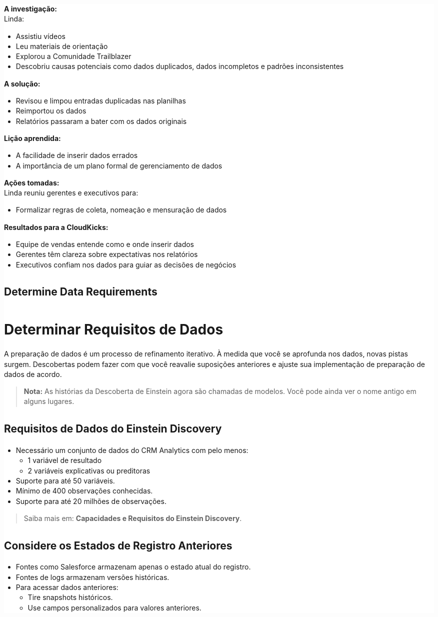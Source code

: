**A investigação:**  
Linda:
- Assistiu vídeos
- Leu materiais de orientação
- Explorou a Comunidade Trailblazer
- Descobriu causas potenciais como dados duplicados, dados incompletos e padrões inconsistentes

**A solução:**  
- Revisou e limpou entradas duplicadas nas planilhas
- Reimportou os dados
- Relatórios passaram a bater com os dados originais

**Lição aprendida:**  
- A facilidade de inserir dados errados
- A importância de um plano formal de gerenciamento de dados

**Ações tomadas:**  
Linda reuniu gerentes e executivos para:
- Formalizar regras de coleta, nomeação e mensuração de dados

**Resultados para a CloudKicks:**
- Equipe de vendas entende como e onde inserir dados
- Gerentes têm clareza sobre expectativas nos relatórios
- Executivos confiam nos dados para guiar as decisões de negócios


## Determine Data Requirements

# Determinar Requisitos de Dados

A preparação de dados é um processo de refinamento iterativo. À medida que você se aprofunda nos dados, novas pistas surgem. Descobertas podem fazer com que você reavalie suposições anteriores e ajuste sua implementação de preparação de dados de acordo.

> **Nota:** As histórias da Descoberta de Einstein agora são chamadas de modelos. Você pode ainda ver o nome antigo em alguns lugares.

## Requisitos de Dados do Einstein Discovery

- Necessário um conjunto de dados do CRM Analytics com pelo menos:
  - 1 variável de resultado
  - 2 variáveis explicativas ou preditoras
- Suporte para até 50 variáveis.
- Mínimo de 400 observações conhecidas.
- Suporte para até 20 milhões de observações.

> Saiba mais em: **Capacidades e Requisitos do Einstein Discovery**.

## Considere os Estados de Registro Anteriores

- Fontes como Salesforce armazenam apenas o estado atual do registro.
- Fontes de logs armazenam versões históricas.
- Para acessar dados anteriores:
  - Tire snapshots históricos.
  - Use campos personalizados para valores anteriores.
